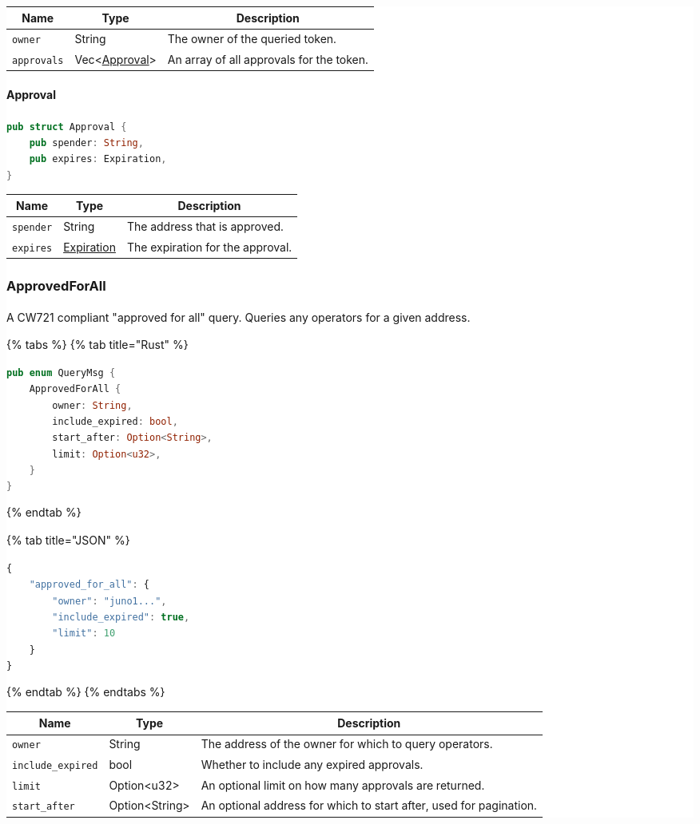 | Name        | Type                                                  | Description                              |
| ----------- | ----------------------------------------------------- | ---------------------------------------- |
| `owner`     | String                                                | The owner of the queried token.          |
| `approvals` | Vec<[Approval](andromeda-digital-object.md#approval)> | An array of all approvals for the token. |

#### Approval

```rust
pub struct Approval {
    pub spender: String,
    pub expires: Expiration,
}
```

| Name      | Type                                        | Description                      |
| --------- | ------------------------------------------- | -------------------------------- |
| `spender` | String                                      | The address that is approved.    |
| `expires` | [Expiration](../common-types/expiration.md) | The expiration for the approval. |

### ApprovedForAll

A CW721 compliant "approved for all" query. Queries any operators for a given address.

{% tabs %}
{% tab title="Rust" %}
```rust
pub enum QueryMsg {
    ApprovedForAll {
        owner: String,
        include_expired: bool,
        start_after: Option<String>,
        limit: Option<u32>,
    }
}
```
{% endtab %}

{% tab title="JSON" %}
```javascript
{
    "approved_for_all": {
        "owner": "juno1...",
        "include_expired": true,
        "limit": 10
    }
}
```
{% endtab %}
{% endtabs %}

| Name              | Type            | Description                                                        |
| ----------------- | --------------- | ------------------------------------------------------------------ |
| `owner`           | String          | The address of the owner for which to query operators.             |
| `include_expired` | bool            | Whether to include any expired approvals.                          |
| `limit`           | Option\<u32>    | An optional limit on how many approvals are returned.              |
| `start_after`     | Option\<String> | An optional address for which to start after, used for pagination. |
